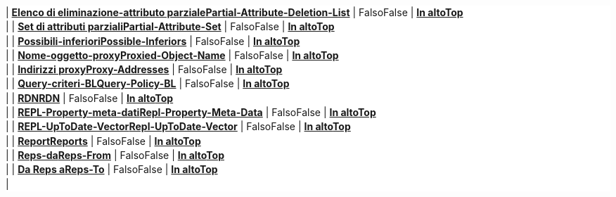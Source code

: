 | [<span data-ttu-id="f93a4-287">**Elenco di eliminazione-attributo parziale**</span><span class="sxs-lookup"><span data-stu-id="f93a4-287">**Partial-Attribute-Deletion-List**</span></span>](a-partialattributedeletionlist.md) | <span data-ttu-id="f93a4-288">Falso</span><span class="sxs-lookup"><span data-stu-id="f93a4-288">False</span></span>     | [<span data-ttu-id="f93a4-289">**In alto**</span><span class="sxs-lookup"><span data-stu-id="f93a4-289">**Top**</span></span>](c-top.md)<br/> |
| [<span data-ttu-id="f93a4-290">**Set di attributi parziali**</span><span class="sxs-lookup"><span data-stu-id="f93a4-290">**Partial-Attribute-Set**</span></span>](a-partialattributeset.md)                    | <span data-ttu-id="f93a4-291">Falso</span><span class="sxs-lookup"><span data-stu-id="f93a4-291">False</span></span>     | [<span data-ttu-id="f93a4-292">**In alto**</span><span class="sxs-lookup"><span data-stu-id="f93a4-292">**Top**</span></span>](c-top.md)<br/> |
| [<span data-ttu-id="f93a4-293">**Possibili-inferiori**</span><span class="sxs-lookup"><span data-stu-id="f93a4-293">**Possible-Inferiors**</span></span>](a-possibleinferiors.md)                         | <span data-ttu-id="f93a4-294">Falso</span><span class="sxs-lookup"><span data-stu-id="f93a4-294">False</span></span>     | [<span data-ttu-id="f93a4-295">**In alto**</span><span class="sxs-lookup"><span data-stu-id="f93a4-295">**Top**</span></span>](c-top.md)<br/> |
| [<span data-ttu-id="f93a4-296">**Nome-oggetto-proxy**</span><span class="sxs-lookup"><span data-stu-id="f93a4-296">**Proxied-Object-Name**</span></span>](a-proxiedobjectname.md)                        | <span data-ttu-id="f93a4-297">Falso</span><span class="sxs-lookup"><span data-stu-id="f93a4-297">False</span></span>     | [<span data-ttu-id="f93a4-298">**In alto**</span><span class="sxs-lookup"><span data-stu-id="f93a4-298">**Top**</span></span>](c-top.md)<br/> |
| [<span data-ttu-id="f93a4-299">**Indirizzi proxy**</span><span class="sxs-lookup"><span data-stu-id="f93a4-299">**Proxy-Addresses**</span></span>](a-proxyaddresses.md)                               | <span data-ttu-id="f93a4-300">Falso</span><span class="sxs-lookup"><span data-stu-id="f93a4-300">False</span></span>     | [<span data-ttu-id="f93a4-301">**In alto**</span><span class="sxs-lookup"><span data-stu-id="f93a4-301">**Top**</span></span>](c-top.md)<br/> |
| [<span data-ttu-id="f93a4-302">**Query-criteri-BL**</span><span class="sxs-lookup"><span data-stu-id="f93a4-302">**Query-Policy-BL**</span></span>](a-querypolicybl.md)                                | <span data-ttu-id="f93a4-303">Falso</span><span class="sxs-lookup"><span data-stu-id="f93a4-303">False</span></span>     | [<span data-ttu-id="f93a4-304">**In alto**</span><span class="sxs-lookup"><span data-stu-id="f93a4-304">**Top**</span></span>](c-top.md)<br/> |
| [<span data-ttu-id="f93a4-305">**RDN**</span><span class="sxs-lookup"><span data-stu-id="f93a4-305">**RDN**</span></span>](a-name.md)                                                     | <span data-ttu-id="f93a4-306">Falso</span><span class="sxs-lookup"><span data-stu-id="f93a4-306">False</span></span>     | [<span data-ttu-id="f93a4-307">**In alto**</span><span class="sxs-lookup"><span data-stu-id="f93a4-307">**Top**</span></span>](c-top.md)<br/> |
| [<span data-ttu-id="f93a4-308">**REPL-Property-meta-dati**</span><span class="sxs-lookup"><span data-stu-id="f93a4-308">**Repl-Property-Meta-Data**</span></span>](a-replpropertymetadata.md)                 | <span data-ttu-id="f93a4-309">Falso</span><span class="sxs-lookup"><span data-stu-id="f93a4-309">False</span></span>     | [<span data-ttu-id="f93a4-310">**In alto**</span><span class="sxs-lookup"><span data-stu-id="f93a4-310">**Top**</span></span>](c-top.md)<br/> |
| [<span data-ttu-id="f93a4-311">**REPL-UpToDate-Vector**</span><span class="sxs-lookup"><span data-stu-id="f93a4-311">**Repl-UpToDate-Vector**</span></span>](a-repluptodatevector.md)                      | <span data-ttu-id="f93a4-312">Falso</span><span class="sxs-lookup"><span data-stu-id="f93a4-312">False</span></span>     | [<span data-ttu-id="f93a4-313">**In alto**</span><span class="sxs-lookup"><span data-stu-id="f93a4-313">**Top**</span></span>](c-top.md)<br/> |
| [<span data-ttu-id="f93a4-314">**Report**</span><span class="sxs-lookup"><span data-stu-id="f93a4-314">**Reports**</span></span>](a-directreports.md)                                        | <span data-ttu-id="f93a4-315">Falso</span><span class="sxs-lookup"><span data-stu-id="f93a4-315">False</span></span>     | [<span data-ttu-id="f93a4-316">**In alto**</span><span class="sxs-lookup"><span data-stu-id="f93a4-316">**Top**</span></span>](c-top.md)<br/> |
| [<span data-ttu-id="f93a4-317">**Reps-da**</span><span class="sxs-lookup"><span data-stu-id="f93a4-317">**Reps-From**</span></span>](a-repsfrom.md)                                           | <span data-ttu-id="f93a4-318">Falso</span><span class="sxs-lookup"><span data-stu-id="f93a4-318">False</span></span>     | [<span data-ttu-id="f93a4-319">**In alto**</span><span class="sxs-lookup"><span data-stu-id="f93a4-319">**Top**</span></span>](c-top.md)<br/> |
| [<span data-ttu-id="f93a4-320">**Da Reps a**</span><span class="sxs-lookup"><span data-stu-id="f93a4-320">**Reps-To**</span></span>](a-repsto.md)                                               | <span data-ttu-id="f93a4-321">Falso</span><span class="sxs-lookup"><span data-stu-id="f93a4-321">False</span></span>     | [<span data-ttu-id="f93a4-322">**In alto**</span><span class="sxs-lookup"><span data-stu-id="f93a4-322">**Top**</span></span>](c-top.md)<br/> |